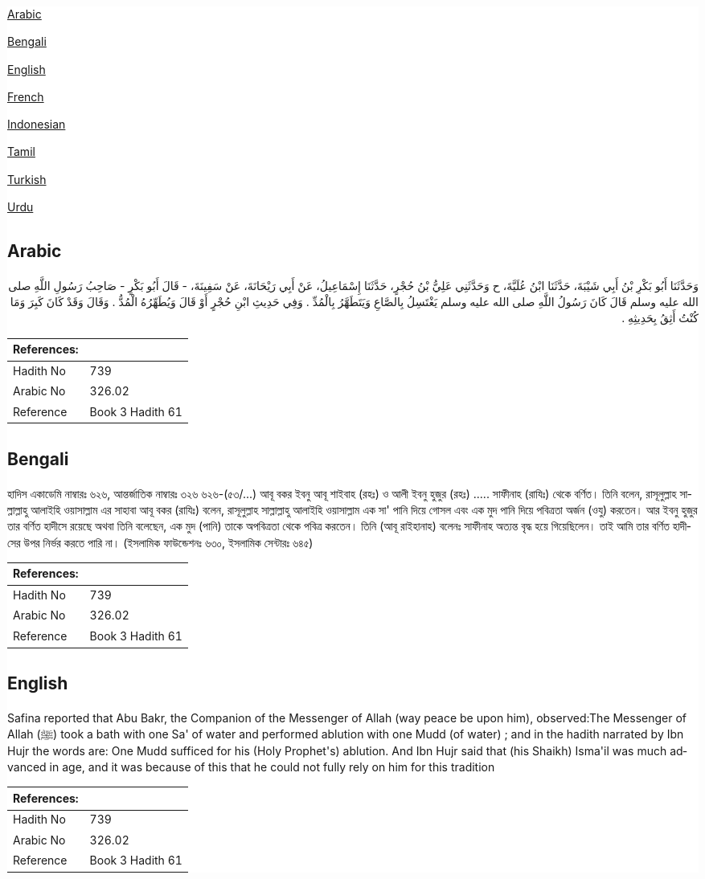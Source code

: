 [Arabic](#arabic)

[Bengali](#bengali)

[English](#english)

[French](#french)

[Indonesian](#indonesian)

[Tamil](#tamil)

[Turkish](#turkish)

[Urdu](#urdu)

## Arabic


<div dir="rtl" lang="ar" style={{fontSize:'larger',backgroundColor:'#f8f9fa',padding:20}}>
وَحَدَّثَنَا أَبُو بَكْرِ بْنُ أَبِي شَيْبَةَ، حَدَّثَنَا ابْنُ عُلَيَّةَ، ح وَحَدَّثَنِي عَلِيُّ بْنُ حُجْرٍ، حَدَّثَنَا إِسْمَاعِيلُ، عَنْ أَبِي رَيْحَانَةَ، عَنْ سَفِينَةَ، - قَالَ أَبُو بَكْرٍ - صَاحِبُ رَسُولِ اللَّهِ صلى الله عليه وسلم قَالَ كَانَ رَسُولُ اللَّهِ صلى الله عليه وسلم يَغْتَسِلُ بِالصَّاعِ وَيَتَطَهَّرُ بِالْمُدِّ ‏.‏ وَفِي حَدِيثِ ابْنِ حُجْرٍ أَوْ قَالَ وَيُطَهِّرُهُ الْمُدُّ ‏.‏ وَقَالَ وَقَدْ كَانَ كَبِرَ وَمَا كُنْتُ أَثِقُ بِحَدِيثِهِ ‏.‏
</div>
<div style={{backgroundColor:'#f8f9fa',padding:20, marginBottom: 10}}><table> <thead> <tr> <th>References:</th> <th></th> </tr> </thead> <tbody><tr><td>Hadith No</td><td>739</td></tr><tr><td>Arabic No</td><td>326.02</td></tr><tr><td>Reference</td><td>Book 3 Hadith 61</td></tr></tbody></table></div>

## Bengali


<div dir="ltr" lang="bn" style={{fontSize:'larger',backgroundColor:'#f8f9fa',padding:20}}>
হাদিস একাডেমি নাম্বারঃ ৬২৬, আন্তর্জাতিক নাম্বারঃ ৩২৬ ৬২৬-(৫৩/...) আবূ বকর ইবনু আবূ শাইবাহ (রহঃ) ও আলী ইবনু হুজুর (রহঃ) ..... সাফীনাহ (রাযিঃ) থেকে বর্ণিত। তিনি বলেন, রাসূলুল্লাহ সাল্লাল্লাহু আলাইহি ওয়াসাল্লাম এর সাহাবা আবূ বকর (রাযিঃ) বলেন, রাসূলুল্লাহ সাল্লাল্লাহু আলাইহি ওয়াসাল্লাম এক সা' পানি দিয়ে গোসল এবং এক মুদ পানি দিয়ে পবিত্রতা অর্জন (ওযু) করতেন। আর ইবনু হুজুর তার বর্ণিত হাদীসে রয়েছে অথবা তিনি বলেছেন, এক মুদ (পানি) তাকে অপবিত্রতা থেকে পবিত্র করতেন। তিনি (আবূ রাইহানাহ) বলেনঃ সাফীনাহ অত্যন্ত বৃদ্ধ হয়ে গিয়েছিলেন। তাই আমি তার বর্ণিত হাদীসের উপর নির্ভর করতে পারি না। (ইসলামিক ফাউন্ডেশনঃ ৬৩০, ইসলামিক সেন্টারঃ ৬৪৫)
</div>
<div style={{backgroundColor:'#f8f9fa',padding:20, marginBottom: 10}}><table> <thead> <tr> <th>References:</th> <th></th> </tr> </thead> <tbody><tr><td>Hadith No</td><td>739</td></tr><tr><td>Arabic No</td><td>326.02</td></tr><tr><td>Reference</td><td>Book 3 Hadith 61</td></tr></tbody></table></div>

## English


<div dir="ltr" lang="en" style={{fontSize:'larger',backgroundColor:'#f8f9fa',padding:20}}>
Safina reported that Abu Bakr, the Companion of the Messenger of Allah (way peace be upon him), observed:The Messenger of Allah (ﷺ) took a bath with one Sa' of water and performed ablution with one Mudd (of water) ; and in the hadith narrated by Ibn Hujr the words are: One Mudd sufficed for his (Holy Prophet's) ablution. And Ibn Hujr said that (his Shaikh) Isma'il was much advanced in age, and it was because of this that he could not fully rely on him for this tradition
</div>
<div style={{backgroundColor:'#f8f9fa',padding:20, marginBottom: 10}}><table> <thead> <tr> <th>References:</th> <th></th> </tr> </thead> <tbody><tr><td>Hadith No</td><td>739</td></tr><tr><td>Arabic No</td><td>326.02</td></tr><tr><td>Reference</td><td>Book 3 Hadith 61</td></tr></tbody></table></div>
